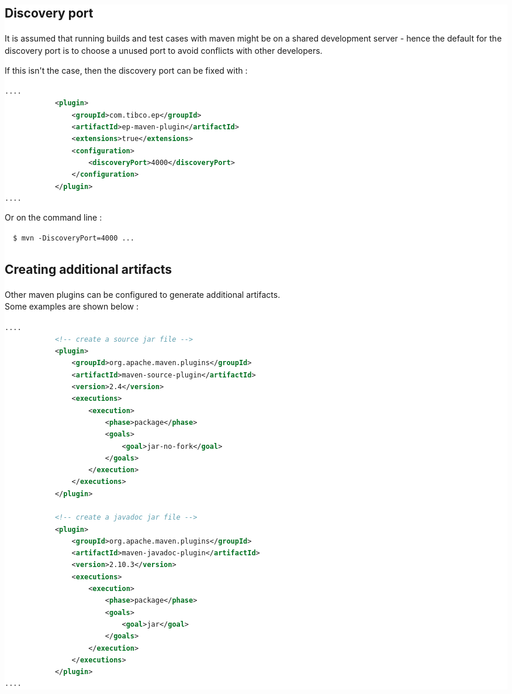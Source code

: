 ## Discovery port

It is assumed that running builds and test cases with maven might be on a
shared development server - hence the default for the discovery port is to 
choose a unused port to avoid conflicts with other developers.

If this isn't the case, then the discovery port can be fixed with :

``` xml
....
            <plugin>
                <groupId>com.tibco.ep</groupId>
                <artifactId>ep-maven-plugin</artifactId>
                <extensions>true</extensions>
                <configuration>
                    <discoveryPort>4000</discoveryPort>
                </configuration>
            </plugin>
....
```

Or on the command line :

``` shell
  $ mvn -DiscoveryPort=4000 ...
```

<a name="creating-additional-artifacts"></a>

## Creating additional artifacts

Other maven plugins can be configured to generate additional artifacts.  
Some examples are shown below :

``` xml
....
            <!-- create a source jar file -->
            <plugin>
                <groupId>org.apache.maven.plugins</groupId>
                <artifactId>maven-source-plugin</artifactId>
                <version>2.4</version>
                <executions>
                    <execution>
                        <phase>package</phase>
                        <goals>
                            <goal>jar-no-fork</goal>
                        </goals>
                    </execution>
                </executions>
            </plugin>
            
            <!-- create a javadoc jar file -->
            <plugin>
                <groupId>org.apache.maven.plugins</groupId>
                <artifactId>maven-javadoc-plugin</artifactId>
                <version>2.10.3</version>
                <executions>
                    <execution>
                        <phase>package</phase>
                        <goals>
                            <goal>jar</goal>
                        </goals>
                    </execution>
                </executions>
            </plugin>
....
```